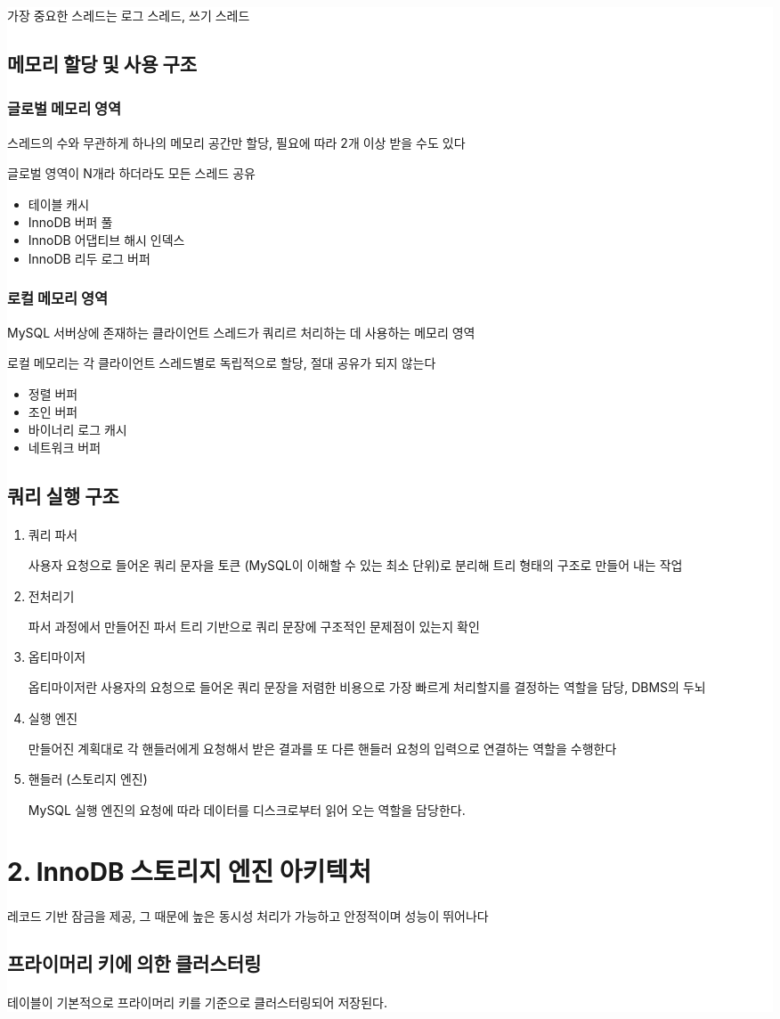 가장 중요한 스레드는 로그 스레드, 쓰기 스레드

## 메모리 할당 및 사용 구조

### 글로벌 메모리 영역

스레드의 수와 무관하게 하나의 메모리 공간만 할당, 필요에 따라 2개 이상 받을 수도 있다

글로벌 영역이 N개라 하더라도 모든 스레드 공유

- 테이블 캐시
- InnoDB 버퍼 풀
- InnoDB 어댑티브 해시 인덱스
- InnoDB 리두 로그 버퍼

### 로컬 메모리 영역

MySQL 서버상에 존재하는 클라이언트 스레드가 쿼리르 처리하는 데 사용하는 메모리 영역

로컬 메모리는 각 클라이언트 스레드별로 독립적으로 할당, 절대 공유가 되지 않는다

- 정렬 버퍼
- 조인 버퍼
- 바이너리 로그 캐시
- 네트워크 버퍼

## 쿼리 실행 구조

1. 쿼리 파서
    
    사용자 요청으로 들어온 쿼리 문자을 토큰 (MySQL이 이해할 수 있는 최소 단위)로 분리해 트리 형태의 구조로 만들어 내는 작업
    
2. 전처리기
    
    파서 과정에서 만들어진 파서 트리 기반으로 쿼리 문장에 구조적인 문제점이 있는지 확인
    
3. 옵티마이저
    
    옵티마이저란 사용자의 요청으로 들어온 쿼리 문장을 저렴한 비용으로 가장 빠르게 처리할지를 결정하는 역할을 담당, DBMS의 두뇌
    
4. 실행 엔진
    
    만들어진 계획대로 각 핸들러에게 요청해서 받은 결과를 또 다른 핸들러 요청의 입력으로 연결하는 역할을 수행한다
    
5. 핸들러 (스토리지 엔진)
    
    MySQL 실행 엔진의 요청에 따라 데이터를 디스크로부터 읽어 오는 역할을 담당한다.
    

# 2. InnoDB 스토리지 엔진 아키텍처

레코드 기반 잠금을 제공, 그 때문에 높은 동시성 처리가 가능하고 안정적이며 성능이 뛰어나다

## 프라이머리 키에 의한 클러스터링

테이블이 기본적으로 프라이머리 키를 기준으로 클러스터링되어 저장된다.
